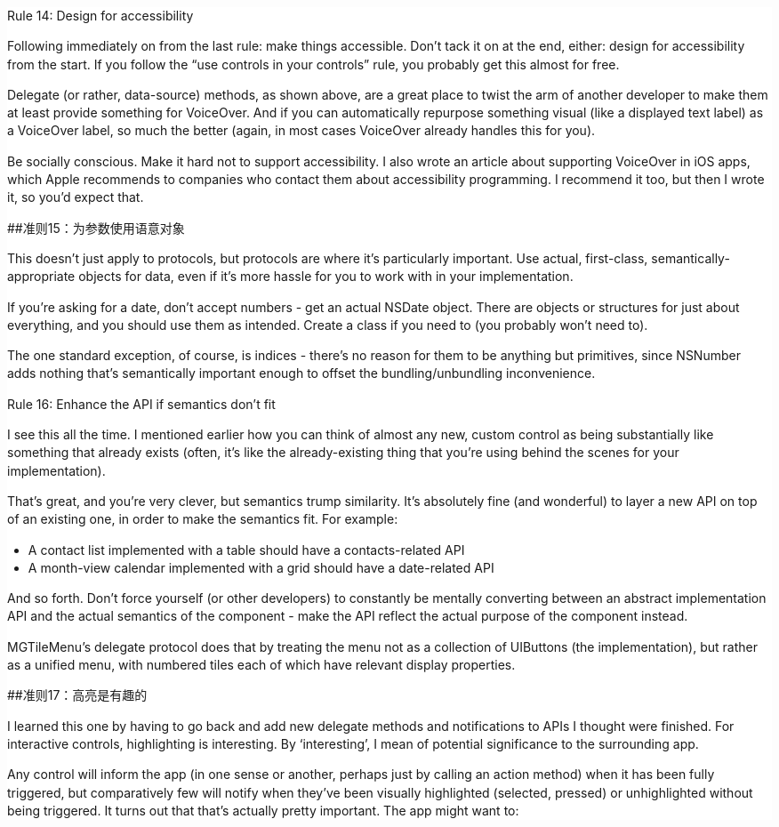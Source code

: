 Rule 14: Design for accessibility

Following immediately on from the last rule: make things accessible. Don’t tack it on at the end, either: design for accessibility from the start. If you follow the “use controls in your controls” rule, you probably get this almost for free.

Delegate (or rather, data-source) methods, as shown above, are a great place to twist the arm of another developer to make them at least provide something for VoiceOver. And if you can automatically repurpose something visual (like a displayed text label) as a VoiceOver label, so much the better (again, in most cases VoiceOver already handles this for you).

Be socially conscious. Make it hard not to support accessibility. I also wrote an article about supporting VoiceOver in iOS apps, which Apple recommends to companies who contact them about accessibility programming. I recommend it too, but then I wrote it, so you’d expect that.

##准则15：为参数使用语意对象

This doesn’t just apply to protocols, but protocols are where it’s particularly important. Use actual, first-class, semantically-appropriate objects for data, even if it’s more hassle for you to work with in your implementation.

If you’re asking for a date, don’t accept numbers - get an actual NSDate object. There are objects or structures for just about everything, and you should use them as intended. Create a class if you need to (you probably won’t need to).

The one standard exception, of course, is indices - there’s no reason for them to be anything but primitives, since NSNumber adds nothing that’s semantically important enough to offset the bundling/unbundling inconvenience.

Rule 16: Enhance the API if semantics don’t fit

I see this all the time. I mentioned earlier how you can think of almost any new, custom control as being substantially like something that already exists (often, it’s like the already-existing thing that you’re using behind the scenes for your implementation).

That’s great, and you’re very clever, but semantics trump similarity. It’s absolutely fine (and wonderful) to layer a new API on top of an existing one, in order to make the semantics fit. For example:

* A contact list implemented with a table should have a contacts-related API
* A month-view calendar implemented with a grid should have a date-related API

And so forth. Don’t force yourself (or other developers) to constantly be mentally converting between an abstract implementation API and the actual semantics of the component - make the API reflect the actual purpose of the component instead.

MGTileMenu’s delegate protocol does that by treating the menu not as a collection of UIButtons (the implementation), but rather as a unified menu, with numbered tiles each of which have relevant display properties.


##准则17：高亮是有趣的

I learned this one by having to go back and add new delegate methods and notifications to APIs I thought were finished. For interactive controls, highlighting is interesting. By ‘interesting’, I mean of potential significance to the surrounding app.

Any control will inform the app (in one sense or another, perhaps just by calling an action method) when it has been fully triggered, but comparatively few will notify when they’ve been visually highlighted (selected, pressed) or unhighlighted without being triggered. It turns out that that’s actually pretty important. The app might want to:

